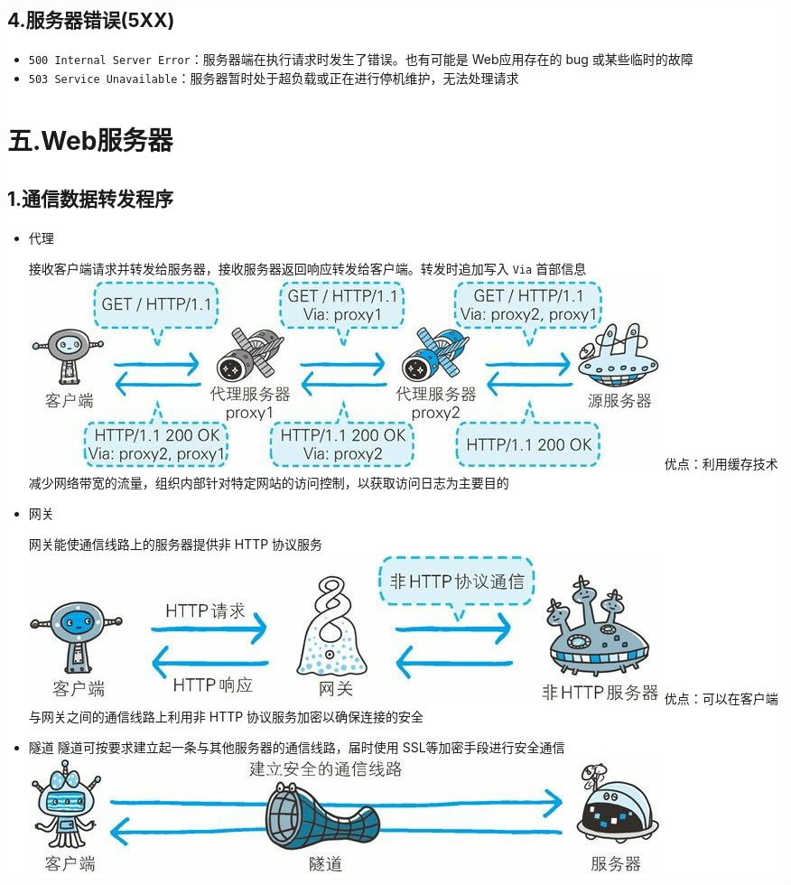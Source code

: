 ## 4.服务器错误(5XX)

- `500 Internal Server Error`：服务器端在执行请求时发生了错误。也有可能是 Web应用存在的 bug 或某些临时的故障
- `503 Service Unavailable`：服务器暂时处于超负载或正在进行停机维护，无法处理请求

# 五.Web服务器

## 1.通信数据转发程序

- 代理

    接收客户端请求并转发给服务器，接收服务器返回响应转发给客户端。转发时追加写入 `Via` 首部信息
![proxy](./demoPic/proxy.png)
优点：利用缓存技术减少网络带宽的流量，组织内部针对特定网站的访问控制，以获取访问日志为主要目的

- 网关

    网关能使通信线路上的服务器提供非 HTTP 协议服务
![gateway](./demoPic/gateway.png)
    优点：可以在客户端与网关之间的通信线路上利用非 HTTP 协议服务加密以确保连接的安全
- 隧道
隧道可按要求建立起一条与其他服务器的通信线路，届时使用 SSL等加密手段进行安全通信
![tunnel](./demoPic/tunnel.png)
